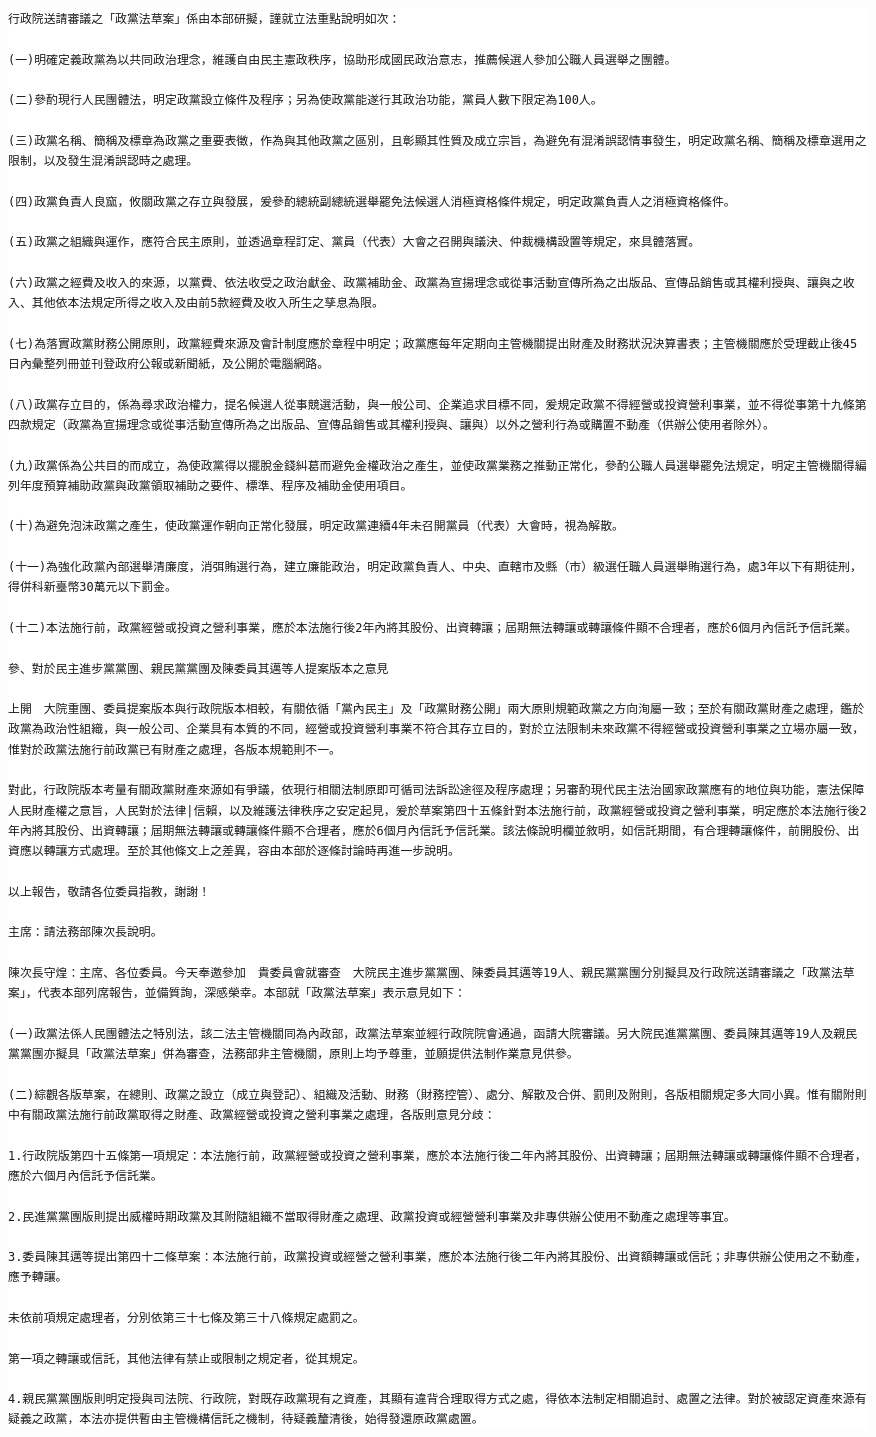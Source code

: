     行政院送請審議之「政黨法草案」係由本部研擬，謹就立法重點說明如次：

    (一)明確定義政黨為以共同政治理念，維護自由民主憲政秩序，協助形成國民政治意志，推薦候選人參加公職人員選舉之團體。

    (二)參酌現行人民團體法，明定政黨設立條件及程序；另為使政黨能遂行其政治功能，黨員人數下限定為100人。

    (三)政黨名稱、簡稱及標章為政黨之重要表徵，作為與其他政黨之區別，且彰顯其性質及成立宗旨，為避免有混淆誤認情事發生，明定政黨名稱、簡稱及標章選用之限制，以及發生混淆誤認時之處理。

    (四)政黨負責人良窳，攸關政黨之存立與發展，爰參酌總統副總統選舉罷免法候選人消極資格條件規定，明定政黨負責人之消極資格條件。

    (五)政黨之組織與運作，應符合民主原則，並透過章程訂定、黨員（代表）大會之召開與議決、仲裁機構設置等規定，來具體落實。

    (六)政黨之經費及收入的來源，以黨費、依法收受之政治獻金、政黨補助金、政黨為宣揚理念或從事活動宣傳所為之出版品、宣傳品銷售或其權利授與、讓與之收入、其他依本法規定所得之收入及由前5款經費及收入所生之孳息為限。

    (七)為落實政黨財務公開原則，政黨經費來源及會計制度應於章程中明定；政黨應每年定期向主管機關提出財產及財務狀況決算書表；主管機關應於受理截止後45日內彙整列冊並刊登政府公報或新聞紙，及公開於電腦網路。

    (八)政黨存立目的，係為尋求政治權力，提名候選人從事競選活動，與一般公司、企業追求目標不同，爰規定政黨不得經營或投資營利事業，並不得從事第十九條第四款規定（政黨為宣揚理念或從事活動宣傳所為之出版品、宣傳品銷售或其權利授與、讓與）以外之營利行為或購置不動產（供辦公使用者除外）。

    (九)政黨係為公共目的而成立，為使政黨得以擺脫金錢糾葛而避免金權政治之產生，並使政黨業務之推動正常化，參酌公職人員選舉罷免法規定，明定主管機關得編列年度預算補助政黨與政黨領取補助之要件、標準、程序及補助金使用項目。

    (十)為避免泡沫政黨之產生，使政黨運作朝向正常化發展，明定政黨連續4年未召開黨員（代表）大會時，視為解散。

    (十一)為強化政黨內部選舉清廉度，消弭賄選行為，建立廉能政治，明定政黨負責人、中央、直轄市及縣（市）級選任職人員選舉賄選行為，處3年以下有期徒刑，得併科新臺幣30萬元以下罰金。

    (十二)本法施行前，政黨經營或投資之營利事業，應於本法施行後2年內將其股份、出資轉讓；屆期無法轉讓或轉讓條件顯不合理者，應於6個月內信託予信託業。

    參、對於民主進步黨黨團、親民黨黨團及陳委員其邁等人提案版本之意見

    上開　大院重團、委員提案版本與行政院版本相較，有關依循「黨內民主」及「政黨財務公開」兩大原則規範政黨之方向洵屬一致；至於有關政黨財產之處理，鑑於政黨為政治性組織，與一般公司、企業具有本質的不同，經營或投資營利事業不符合其存立目的，對於立法限制未來政黨不得經營或投資營利事業之立場亦屬一致，惟對於政黨法施行前政黨已有財產之處理，各版本規範則不一。

    對此，行政院版本考量有關政黨財產來源如有爭議，依現行相關法制原即可循司法訴訟途徑及程序處理；另審酌現代民主法治國家政黨應有的地位與功能，憲法保障人民財產權之意旨，人民對於法律|信賴，以及維護法律秩序之安定起見，爰於草案第四十五條針對本法施行前，政黨經營或投資之營利事業，明定應於本法施行後2年內將其股份、出資轉讓；屆期無法轉讓或轉讓條件顯不合理者，應於6個月內信託予信託業。該法條說明欄並敘明，如信託期間，有合理轉讓條件，前開股份、出資應以轉讓方式處理。至於其他條文上之差異，容由本部於逐條討論時再進一步說明。

    以上報告，敬請各位委員指教，謝謝！

    主席：請法務部陳次長說明。

    陳次長守煌：主席、各位委員。今天奉邀參加　貴委員會就審查　大院民主進步黨黨團、陳委員其邁等19人、親民黨黨團分別擬具及行政院送請審議之「政黨法草案」，代表本部列席報告，並備質詢，深感榮幸。本部就「政黨法草案」表示意見如下：

    (一)政黨法係人民團體法之特別法，該二法主管機關同為內政部，政黨法草案並經行政院院會通過，函請大院審議。另大院民進黨黨團、委員陳其邁等19人及親民黨黨團亦擬具「政黨法草案」併為審查，法務部非主管機關，原則上均予尊重，並願提供法制作業意見供參。

    (二)綜觀各版草案，在總則、政黨之設立（成立與登記）、組織及活動、財務（財務控管）、處分、解散及合併、罰則及附則，各版相關規定多大同小異。惟有關附則中有關政黨法施行前政黨取得之財產、政黨經營或投資之營利事業之處理，各版則意見分歧：

    1.行政院版第四十五條第一項規定：本法施行前，政黨經營或投資之營利事業，應於本法施行後二年內將其股份、出資轉讓；屆期無法轉讓或轉讓條件顯不合理者，應於六個月內信託予信託業。

    2.民進黨黨團版則提出威權時期政黨及其附隨組織不當取得財產之處理、政黨投資或經營營利事業及非專供辦公使用不動產之處理等事宜。

    3.委員陳其邁等提出第四十二條草案：本法施行前，政黨投資或經營之營利事業，應於本法施行後二年內將其股份、出資額轉讓或信託；非專供辦公使用之不動產，應予轉讓。

    未依前項規定處理者，分別依第三十七條及第三十八條規定處罰之。

    第一項之轉讓或信託，其他法律有禁止或限制之規定者，從其規定。

    4.親民黨黨團版則明定授與司法院、行政院，對既存政黨現有之資產，其顯有違背合理取得方式之處，得依本法制定相關追討、處置之法律。對於被認定資產來源有疑義之政黨，本法亦提供暫由主管機構信託之機制，待疑義釐清後，始得發還原政黨處置。
